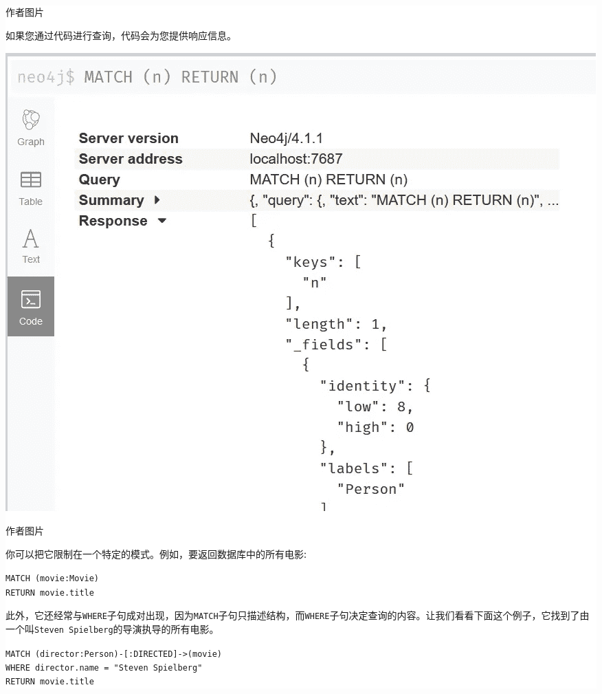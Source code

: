 作者图片

如果您通过代码进行查询，代码会为您提供响应信息。

![](img/a046ed37263545d4e7ce3515ab3cc31d.png)

作者图片

你可以把它限制在一个特定的模式。例如，要返回数据库中的所有电影:

```
MATCH (movie:Movie)
RETURN movie.title
```

此外，它还经常与`WHERE`子句成对出现，因为`MATCH`子句只描述结构，而`WHERE`子句决定查询的内容。让我们看看下面这个例子，它找到了由一个叫`Steven Spielberg`的导演执导的所有电影。

```
MATCH (director:Person)-[:DIRECTED]->(movie)
WHERE director.name = "Steven Spielberg"
RETURN movie.title
```
